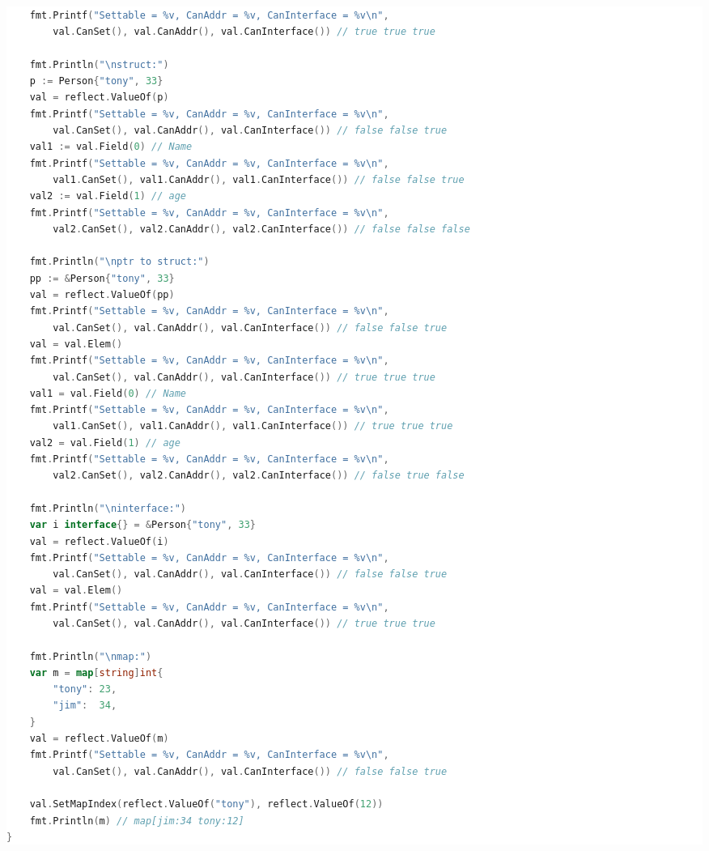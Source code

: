 ```go
	fmt.Printf("Settable = %v, CanAddr = %v, CanInterface = %v\n",
		val.CanSet(), val.CanAddr(), val.CanInterface()) // true true true

	fmt.Println("\nstruct:")
	p := Person{"tony", 33}
	val = reflect.ValueOf(p)
	fmt.Printf("Settable = %v, CanAddr = %v, CanInterface = %v\n",
		val.CanSet(), val.CanAddr(), val.CanInterface()) // false false true
	val1 := val.Field(0) // Name
	fmt.Printf("Settable = %v, CanAddr = %v, CanInterface = %v\n",
		val1.CanSet(), val1.CanAddr(), val1.CanInterface()) // false false true
	val2 := val.Field(1) // age
	fmt.Printf("Settable = %v, CanAddr = %v, CanInterface = %v\n",
		val2.CanSet(), val2.CanAddr(), val2.CanInterface()) // false false false

	fmt.Println("\nptr to struct:")
	pp := &Person{"tony", 33}
	val = reflect.ValueOf(pp)
	fmt.Printf("Settable = %v, CanAddr = %v, CanInterface = %v\n",
		val.CanSet(), val.CanAddr(), val.CanInterface()) // false false true
	val = val.Elem()
	fmt.Printf("Settable = %v, CanAddr = %v, CanInterface = %v\n",
		val.CanSet(), val.CanAddr(), val.CanInterface()) // true true true
	val1 = val.Field(0) // Name
	fmt.Printf("Settable = %v, CanAddr = %v, CanInterface = %v\n",
		val1.CanSet(), val1.CanAddr(), val1.CanInterface()) // true true true
	val2 = val.Field(1) // age
	fmt.Printf("Settable = %v, CanAddr = %v, CanInterface = %v\n",
		val2.CanSet(), val2.CanAddr(), val2.CanInterface()) // false true false

	fmt.Println("\ninterface:")
	var i interface{} = &Person{"tony", 33}
	val = reflect.ValueOf(i)
	fmt.Printf("Settable = %v, CanAddr = %v, CanInterface = %v\n",
		val.CanSet(), val.CanAddr(), val.CanInterface()) // false false true
	val = val.Elem()
	fmt.Printf("Settable = %v, CanAddr = %v, CanInterface = %v\n",
		val.CanSet(), val.CanAddr(), val.CanInterface()) // true true true

	fmt.Println("\nmap:")
	var m = map[string]int{
		"tony": 23,
		"jim":  34,
	}
	val = reflect.ValueOf(m)
	fmt.Printf("Settable = %v, CanAddr = %v, CanInterface = %v\n",
		val.CanSet(), val.CanAddr(), val.CanInterface()) // false false true

	val.SetMapIndex(reflect.ValueOf("tony"), reflect.ValueOf(12))
	fmt.Println(m) // map[jim:34 tony:12]
} 
```
